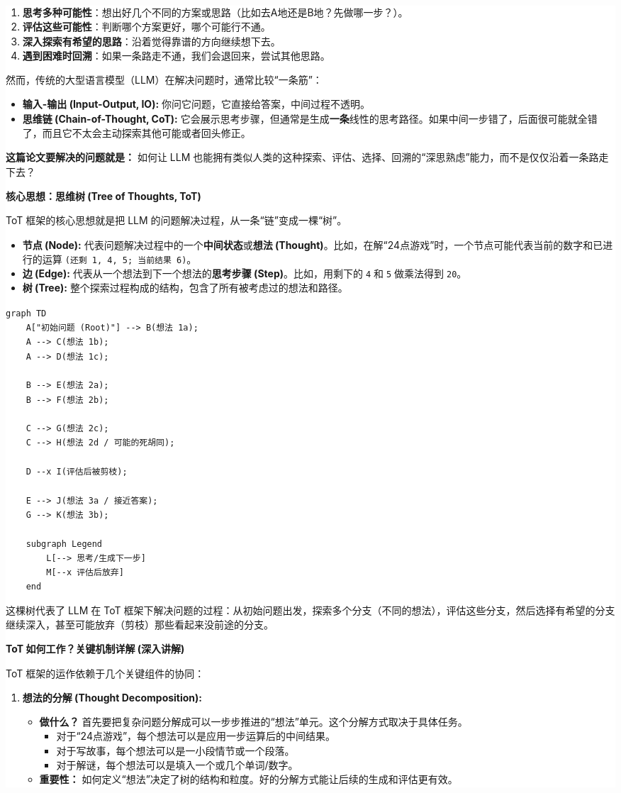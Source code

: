 1.  **思考多种可能性**：想出好几个不同的方案或思路（比如去A地还是B地？先做哪一步？）。  
2.  **评估这些可能性**：判断哪个方案更好，哪个可能行不通。  
3.  **深入探索有希望的思路**：沿着觉得靠谱的方向继续想下去。  
4.  **遇到困难时回溯**：如果一条路走不通，我们会退回来，尝试其他思路。  
  
然而，传统的大型语言模型（LLM）在解决问题时，通常比较“一条筋”：  
  
  * **输入-输出 (Input-Output, IO):** 你问它问题，它直接给答案，中间过程不透明。  
  * **思维链 (Chain-of-Thought, CoT):** 它会展示思考步骤，但通常是生成**一条**线性的思考路径。如果中间一步错了，后面很可能就全错了，而且它不太会主动探索其他可能或者回头修正。  
  
**这篇论文要解决的问题就是：** 如何让 LLM 也能拥有类似人类的这种探索、评估、选择、回溯的“深思熟虑”能力，而不是仅仅沿着一条路走下去？  
  
**核心思想：思维树 (Tree of Thoughts, ToT)**  
  
ToT 框架的核心思想就是把 LLM 的问题解决过程，从一条“链”变成一棵“树”。  
  
  * **节点 (Node):** 代表问题解决过程中的一个**中间状态**或**想法 (Thought)**。比如，在解“24点游戏”时，一个节点可能代表当前的数字和已进行的运算 `(还剩 1, 4, 5; 当前结果 6)`。  
  * **边 (Edge):** 代表从一个想法到下一个想法的**思考步骤 (Step)**。比如，用剩下的 `4` 和 `5` 做乘法得到 `20`。  
  * **树 (Tree):** 整个探索过程构成的结构，包含了所有被考虑过的想法和路径。  
  
  
```mermaid  
graph TD  
    A["初始问题 (Root)"] --> B(想法 1a);  
    A --> C(想法 1b);  
    A --> D(想法 1c);  
  
    B --> E(想法 2a);  
    B --> F(想法 2b);  
  
    C --> G(想法 2c);  
    C --> H(想法 2d / 可能的死胡同);  
  
    D --x I(评估后被剪枝);  
  
    E --> J(想法 3a / 接近答案);  
    G --> K(想法 3b);  
  
    subgraph Legend
        L[--> 思考/生成下一步]  
        M[--x 评估后放弃]  
    end  
```  
  
这棵树代表了 LLM 在 ToT 框架下解决问题的过程：从初始问题出发，探索多个分支（不同的想法），评估这些分支，然后选择有希望的分支继续深入，甚至可能放弃（剪枝）那些看起来没前途的分支。  
  
**ToT 如何工作？关键机制详解 (深入讲解)**  
  
ToT 框架的运作依赖于几个关键组件的协同：  
  
1.  **想法的分解 (Thought Decomposition):**  
  
      * **做什么？** 首先要把复杂问题分解成可以一步步推进的“想法”单元。这个分解方式取决于具体任务。  
          * 对于“24点游戏”，每个想法可以是应用一步运算后的中间结果。  
          * 对于写故事，每个想法可以是一小段情节或一个段落。  
          * 对于解谜，每个想法可以是填入一个或几个单词/数字。  
      * **重要性：** 如何定义“想法”决定了树的结构和粒度。好的分解方式能让后续的生成和评估更有效。  
  